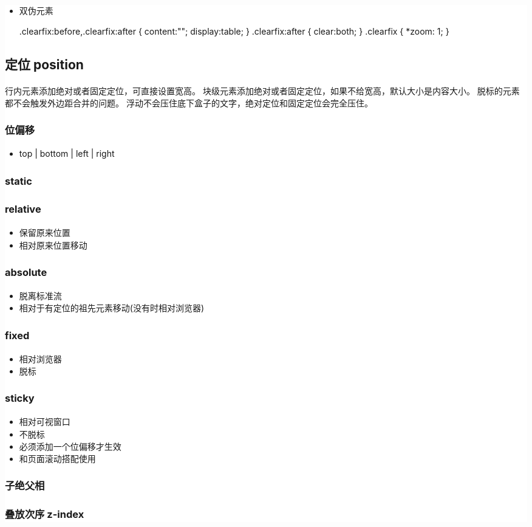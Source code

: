 - 双伪元素

  .clearfix:before,.clearfix:after {
  	content:"";
  	display:table;
  }
  .clearfix:after {
  	clear:both;
  }
  .clearfix {
  	*zoom: 1;
  }

## 定位 position

行内元素添加绝对或者固定定位，可直接设置宽高。
块级元素添加绝对或者固定定位，如果不给宽高，默认大小是内容大小。
脱标的元素都不会触发外边距合并的问题。
浮动不会压住底下盒子的文字，绝对定位和固定定位会完全压住。

### 位偏移

- top | bottom | left | right

### static

### relative

- 保留原来位置
- 相对原来位置移动

### absolute

- 脱离标准流
- 相对于有定位的祖先元素移动(没有时相对浏览器)

### fixed

- 相对浏览器
- 脱标

### sticky

- 相对可视窗口
- 不脱标
- 必须添加一个位偏移才生效
- 和页面滚动搭配使用

### 子绝父相

### 叠放次序 z-index
